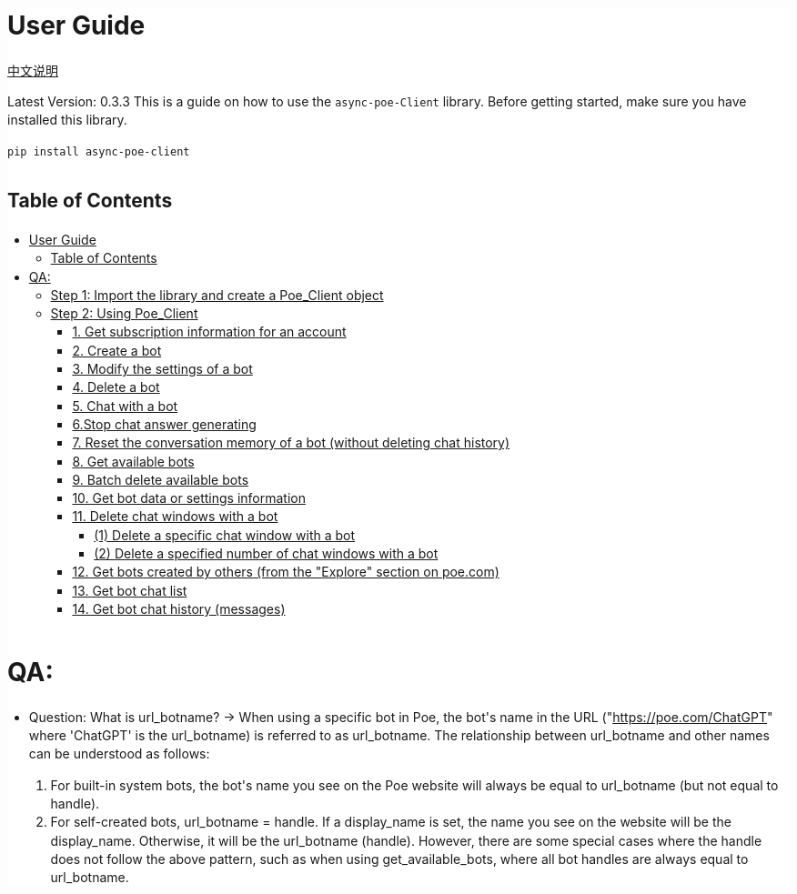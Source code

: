 # User Guide

[中文说明](README_zh_CN.md)

Latest Version: 0.3.3
This is a guide on how to use the `async-poe-Client` library. Before getting started, make sure you have installed this
library.

```
pip install async-poe-client
```

## Table of Contents

- [User Guide](#user-guide)
  - [Table of Contents](#table-of-contents)
- [QA:](#qa)
  - [Step 1: Import the library and create a Poe\_Client object](#step-1-import-the-library-and-create-a-poe_client-object)
  - [Step 2: Using Poe\_Client](#step-2-using-poe_client)
    - [1. Get subscription information for an account](#1-get-subscription-information-for-an-account)
    - [2. Create a bot](#2-create-a-bot)
    - [3. Modify the settings of a bot](#3-modify-the-settings-of-a-bot)
    - [4. Delete a bot](#4-delete-a-bot)
    - [5. Chat with a bot](#5-chat-with-a-bot)
    - [6.Stop chat answer generating](#6stop-chat-answer-generating)
    - [7. Reset the conversation memory of a bot (without deleting chat history)](#7-reset-the-conversation-memory-of-a-bot-without-deleting-chat-history)
    - [8. Get available bots](#8-get-available-bots)
    - [9. Batch delete available bots](#9-batch-delete-available-bots)
    - [10. Get bot data or settings information](#10-get-bot-data-or-settings-information)
    - [11. Delete chat windows with a bot](#11-delete-chat-windows-with-a-bot)
      - [(1) Delete a specific chat window with a bot](#1-delete-a-specific-chat-window-with-a-bot)
      - [(2) Delete a specified number of chat windows with a bot](#2-delete-a-specified-number-of-chat-windows-with-a-bot)
    - [12. Get bots created by others (from the "Explore" section on poe.com)](#12-get-bots-created-by-others-from-the-explore-section-on-poecom)
    - [13. Get bot chat list](#13-get-bot-chat-list)
    - [14. Get bot chat history (messages)](#14-get-bot-chat-history-messages)

# QA:

- Question: What is url_botname? -> When using a specific bot in Poe, the bot's name in the
  URL ("https://poe.com/ChatGPT" where 'ChatGPT' is the url_botname) is referred to as url_botname. The relationship
  between url_botname and other names can be understood as follows:

    1. For built-in system bots, the bot's name you see on the Poe website will always be equal to url_botname (but not
       equal to handle).
    1. For self-created bots, url_botname = handle. If a display_name is set, the name you see on the website will be
       the display_name. Otherwise, it will be the url_botname (handle). However, there are some special cases where the
       handle does not follow the above pattern, such as when using get_available_bots, where all bot handles are always
       equal to url_botname.
